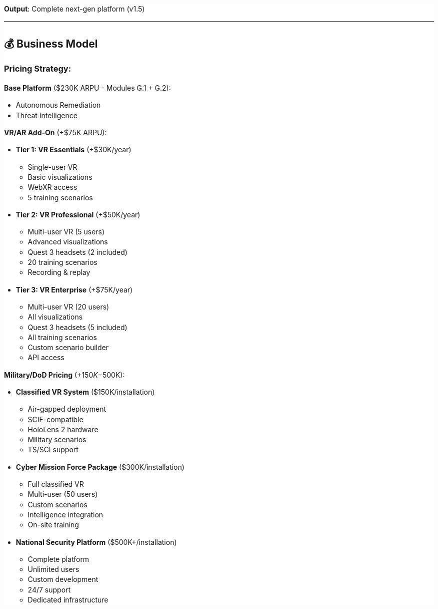 **Output**: Complete next-gen platform (v1.5)

---

## 💰 Business Model

### **Pricing Strategy**:

**Base Platform** ($230K ARPU - Modules G.1 + G.2):
- Autonomous Remediation
- Threat Intelligence

**VR/AR Add-On** (+$75K ARPU):
- **Tier 1: VR Essentials** (+$30K/year)
  - Single-user VR
  - Basic visualizations
  - WebXR access
  - 5 training scenarios

- **Tier 2: VR Professional** (+$50K/year)
  - Multi-user VR (5 users)
  - Advanced visualizations
  - Quest 3 headsets (2 included)
  - 20 training scenarios
  - Recording & replay

- **Tier 3: VR Enterprise** (+$75K/year)
  - Multi-user VR (20 users)
  - All visualizations
  - Quest 3 headsets (5 included)
  - All training scenarios
  - Custom scenario builder
  - API access

**Military/DoD Pricing** (+$150K-$500K):
- **Classified VR System** ($150K/installation)
  - Air-gapped deployment
  - SCIF-compatible
  - HoloLens 2 hardware
  - Military scenarios
  - TS/SCI support

- **Cyber Mission Force Package** ($300K/installation)
  - Full classified VR
  - Multi-user (50 users)
  - Custom scenarios
  - Intelligence integration
  - On-site training

- **National Security Platform** ($500K+/installation)
  - Complete platform
  - Unlimited users
  - Custom development
  - 24/7 support
  - Dedicated infrastructure

